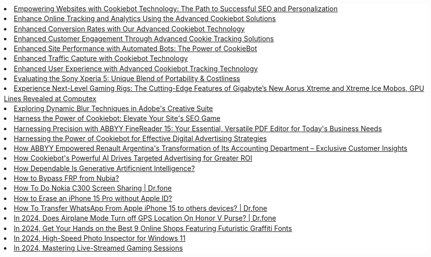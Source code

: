 <li><a href="https://solve-latest.techidaily.com/empowering-websites-with-cookiebot-technology-the-path-to-successful-seo-and-personalization/"><u>Empowering Websites with Cookiebot Technology: The Path to Successful SEO and Personalization</u></a></li>
<li><a href="https://solve-latest.techidaily.com/enhance-online-tracking-and-analytics-using-the-advanced-cookiebot-solutions/"><u>Enhance Online Tracking and Analytics Using the Advanced Cookiebot Solutions</u></a></li>
<li><a href="https://solve-latest.techidaily.com/enhanced-conversion-rates-with-our-advanced-cookiebot-technology/"><u>Enhanced Conversion Rates with Our Advanced Cookiebot Technology</u></a></li>
<li><a href="https://solve-latest.techidaily.com/enhanced-customer-engagement-through-advanced-cookie-tracking-solutions/"><u>Enhanced Customer Engagement Through Advanced Cookie Tracking Solutions</u></a></li>
<li><a href="https://solve-latest.techidaily.com/enhanced-site-performance-with-automated-bots-the-power-of-cookiebot/"><u>Enhanced Site Performance with Automated Bots: The Power of CookieBot</u></a></li>
<li><a href="https://solve-latest.techidaily.com/enhanced-traffic-capture-with-cookiebot-technology/"><u>Enhanced Traffic Capture with Cookiebot Technology</u></a></li>
<li><a href="https://solve-latest.techidaily.com/enhanced-user-experience-with-advanced-cookiebot-tracking-technology/"><u>Enhanced User Experience with Advanced Cookiebot Tracking Technology</u></a></li>
<li><a href="https://buynow-marvelous.techidaily.com/evaluating-the-sony-xperia-5-unique-blend-of-portability-and-costliness/"><u>Evaluating the Sony Xperia 5: Unique Blend of Portability & Costliness</u></a></li>
<li><a href="https://hardware-reviews.techidaily.com/experience-next-level-gaming-rigs-the-cutting-edge-features-of-gigabytes-new-aorus-xtreme-and-xtreme-ice-mobos-gpu-lines-revealed-at-computex/"><u>Experience Next-Level Gaming Rigs: The Cutting-Edge Features of Gigabyte’s New Aorus Xtreme and Xtreme Ice Mobos, GPU Lines Revealed at Computex</u></a></li>
<li><a href="https://extra-lessons.techidaily.com/exploring-dynamic-blur-techniques-in-adobes-creative-suite/"><u>Exploring Dynamic Blur Techniques in Adobe's Creative Suite</u></a></li>
<li><a href="https://solve-latest.techidaily.com/harness-the-power-of-cookiebot-elevate-your-sites-seo-game/"><u>Harness the Power of Cookiebot: Elevate Your Site's SEO Game</u></a></li>
<li><a href="https://solve-latest.techidaily.com/harnessing-precision-with-abbyy-finereader-15-your-essential-versatile-pdf-editor-for-todays-business-needs/"><u>Harnessing Precision with ABBYY FineReader 15: Your Essential, Versatile PDF Editor for Today's Business Needs</u></a></li>
<li><a href="https://solve-latest.techidaily.com/harnessing-the-power-of-cookiebot-for-effective-digital-advertising-strategies/"><u>Harnessing the Power of Cookiebot for Effective Digital Advertising Strategies</u></a></li>
<li><a href="https://solve-latest.techidaily.com/how-abbyy-empowered-renault-argentinas-transformation-of-its-accounting-department-exclusive-customer-insights/"><u>How ABBYY Empowered Renault Argentina's Transformation of Its Accounting Department – Exclusive Customer Insights</u></a></li>
<li><a href="https://solve-latest.techidaily.com/how-cookiebots-powerful-ai-drives-targeted-advertising-for-greater-roi/"><u>How Cookiebot's Powerful AI Drives Targeted Advertising for Greater ROI</u></a></li>
<li><a href="https://solve-latest.techidaily.com/how-dependable-is-generative-artificnient-intelligence/"><u>How Dependable Is Generative Artificnient Intelligence?</u></a></li>
<li><a href="https://android-frp.techidaily.com/how-to-bypass-frp-from-nubia-by-drfone-android/"><u>How to Bypass FRP from Nubia?</u></a></li>
<li><a href="https://screen-mirror.techidaily.com/how-to-do-nokia-c300-screen-sharing-drfone-by-drfone-android/"><u>How To Do Nokia C300 Screen Sharing | Dr.fone</u></a></li>
<li><a href="https://apple-account.techidaily.com/how-to-erase-an-iphone-15-pro-without-apple-id-by-drfone-ios/"><u>How to Erase an iPhone 15 Pro without Apple ID?</u></a></li>
<li><a href="https://techidaily.com/how-to-transfer-whatsapp-from-apple-iphone-15-to-others-devices-drfone-by-drfone-transfer-whatsapp-from-ios-transfer-whatsapp-from-ios/"><u>How To Transfer WhatsApp From Apple iPhone 15 to others devices? | Dr.fone</u></a></li>
<li><a href="https://review-topics.techidaily.com/in-2024-does-airplane-mode-turn-off-gps-location-on-honor-v-purse-drfone-by-drfone-virtual-android/"><u>In 2024, Does Airplane Mode Turn off GPS Location On Honor V Purse? | Dr.fone</u></a></li>
<li><a href="https://some-knowledge.techidaily.com/in-2024-get-your-hands-on-the-best-9-online-shops-featuring-futuristic-graffiti-fonts/"><u>In 2024, Get Your Hands on the Best 9 Online Shops Featuring Futuristic Graffiti Fonts</u></a></li>
<li><a href="https://some-techniques.techidaily.com/in-2024-high-speed-photo-inspector-for-windows-11/"><u>In 2024, High-Speed Photo Inspector for Windows 11</u></a></li>
<li><a href="https://digital-screen-recording.techidaily.com/in-2024-mastering-live-streamed-gaming-sessions/"><u>In 2024, Mastering Live-Streamed Gaming Sessions</u></a></li>